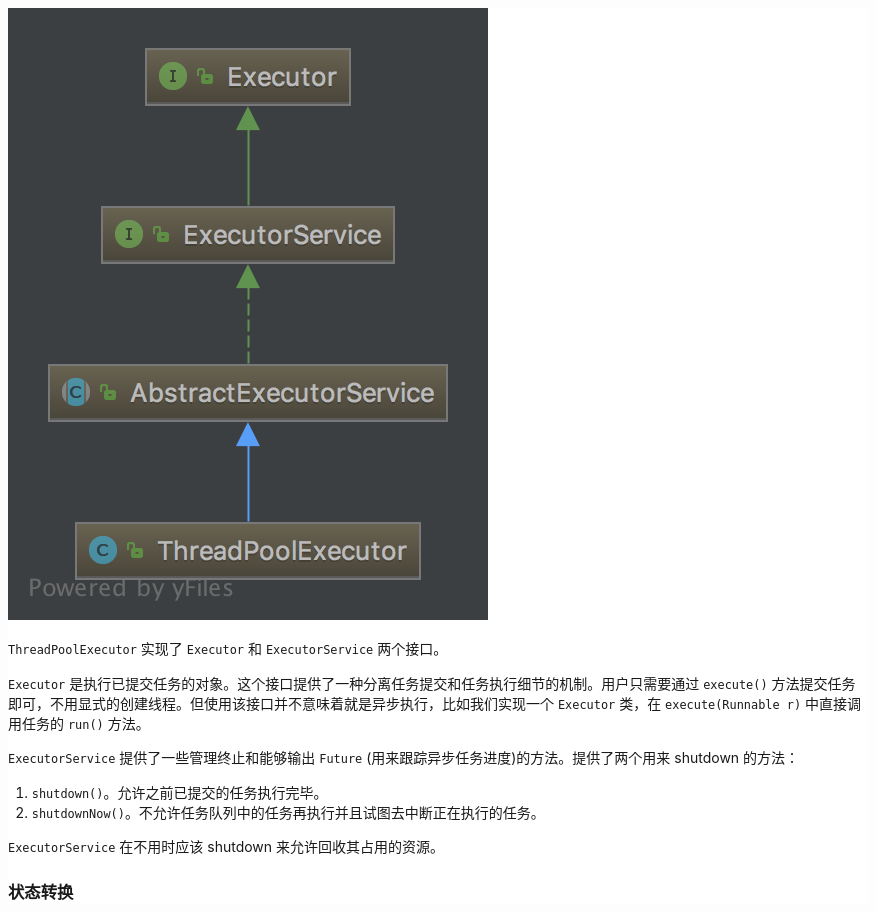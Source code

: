 ![ThreadPoolExecutor-inheritance-structure](../res/ThreadPoolExecutor-inheritance-structure.png)

`ThreadPoolExecutor` 实现了 `Executor` 和 `ExecutorService` 两个接口。

`Executor` 是执行已提交任务的对象。这个接口提供了一种分离任务提交和任务执行细节的机制。用户只需要通过 `execute()` 方法提交任务即可，不用显式的创建线程。但使用该接口并不意味着就是异步执行，比如我们实现一个 `Executor` 类，在 `execute(Runnable r)` 中直接调用任务的 `run()` 方法。

`ExecutorService` 提供了一些管理终止和能够输出 `Future` (用来跟踪异步任务进度)的方法。提供了两个用来 shutdown 的方法：

1. `shutdown()`。允许之前已提交的任务执行完毕。
1. `shutdownNow()`。不允许任务队列中的任务再执行并且试图去中断正在执行的任务。

`ExecutorService` 在不用时应该 shutdown 来允许回收其占用的资源。

### 状态转换
